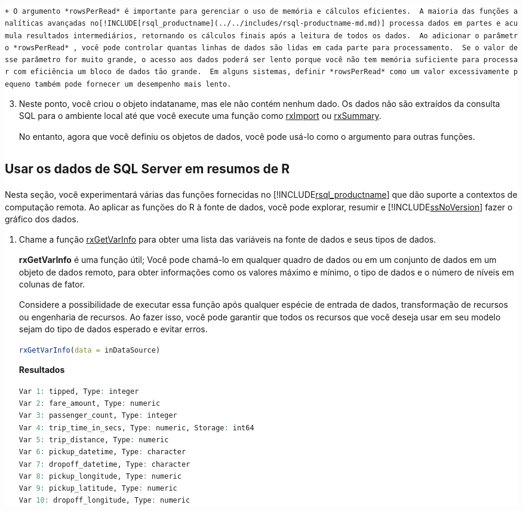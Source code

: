     + O argumento *rowsPerRead* é importante para gerenciar o uso de memória e cálculos eficientes.  A maioria das funções analíticas avançadas no[!INCLUDE[rsql_productname](../../includes/rsql-productname-md.md)] processa dados em partes e acumula resultados intermediários, retornando os cálculos finais após a leitura de todos os dados.  Ao adicionar o parâmetro *rowsPerRead* , você pode controlar quantas linhas de dados são lidas em cada parte para processamento.  Se o valor desse parâmetro for muito grande, o acesso aos dados poderá ser lento porque você não tem memória suficiente para processar com eficiência um bloco de dados tão grande.  Em alguns sistemas, definir *rowsPerRead* como um valor excessivamente pequeno também pode fornecer um desempenho mais lento.

3. Neste ponto, você criou o objeto indataname, mas ele não contém nenhum dado. Os dados não são extraídos da consulta SQL para o ambiente local até que você execute uma função como [rxImport](https://docs.microsoft.com/r-server/r-reference/revoscaler/rxdatastep) ou [rxSummary](https://docs.microsoft.com/r-server/r-reference/revoscaler/rxsummary).

    No entanto, agora que você definiu os objetos de dados, você pode usá-lo como o argumento para outras funções.

## <a name="use-the-sql-server-data-in-r-summaries"></a>Usar os dados de SQL Server em resumos de R

Nesta seção, você experimentará várias das funções fornecidas no [!INCLUDE[rsql_productname](../../includes/rsql-productname-md.md)] que dão suporte a contextos de computação remota. Ao aplicar as funções do R à fonte de dados, você pode explorar, resumir e [!INCLUDE[ssNoVersion](../../includes/ssnoversion-md.md)] fazer o gráfico dos dados.

1. Chame a função [rxGetVarInfo](https://docs.microsoft.com/r-server/r-reference/revoscaler/rxgetvarinfo) para obter uma lista das variáveis na fonte de dados e seus tipos de dados.

    **rxGetVarInfo** é uma função útil; Você pode chamá-lo em qualquer quadro de dados ou em um conjunto de dados em um objeto de dados remoto, para obter informações como os valores máximo e mínimo, o tipo de dados e o número de níveis em colunas de fator.
    
    Considere a possibilidade de executar essa função após qualquer espécie de entrada de dados, transformação de recursos ou engenharia de recursos. Ao fazer isso, você pode garantir que todos os recursos que você deseja usar em seu modelo sejam do tipo de dados esperado e evitar erros.
  
    ```R
    rxGetVarInfo(data = inDataSource)
    ```

    **Resultados**
    
    ```R
    Var 1: tipped, Type: integer
    Var 2: fare_amount, Type: numeric
    Var 3: passenger_count, Type: integer
    Var 4: trip_time_in_secs, Type: numeric, Storage: int64
    Var 5: trip_distance, Type: numeric
    Var 6: pickup_datetime, Type: character
    Var 7: dropoff_datetime, Type: character
    Var 8: pickup_longitude, Type: numeric
    Var 9: pickup_latitude, Type: numeric
    Var 10: dropoff_longitude, Type: numeric
    ```
